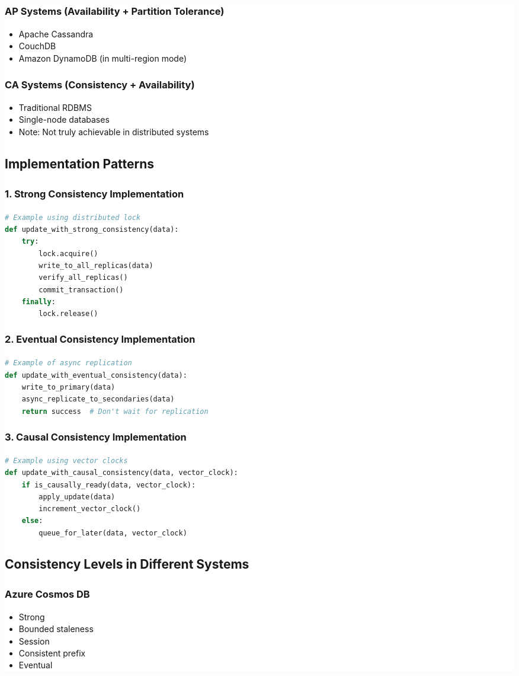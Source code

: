 ### AP Systems (Availability + Partition Tolerance)
- Apache Cassandra
- CouchDB
- Amazon DynamoDB (in multi-region mode)

### CA Systems (Consistency + Availability)
- Traditional RDBMS
- Single-node databases
- Note: Not truly achievable in distributed systems

## Implementation Patterns

### 1. Strong Consistency Implementation
```python
# Example using distributed lock
def update_with_strong_consistency(data):
    try:
        lock.acquire()
        write_to_all_replicas(data)
        verify_all_replicas()
        commit_transaction()
    finally:
        lock.release()
```

### 2. Eventual Consistency Implementation
```python
# Example of async replication
def update_with_eventual_consistency(data):
    write_to_primary(data)
    async_replicate_to_secondaries(data)
    return success  # Don't wait for replication
```

### 3. Causal Consistency Implementation
```python
# Example using vector clocks
def update_with_causal_consistency(data, vector_clock):
    if is_causally_ready(data, vector_clock):
        apply_update(data)
        increment_vector_clock()
    else:
        queue_for_later(data, vector_clock)
```

## Consistency Levels in Different Systems

### Azure Cosmos DB
- Strong
- Bounded staleness
- Session
- Consistent prefix
- Eventual

